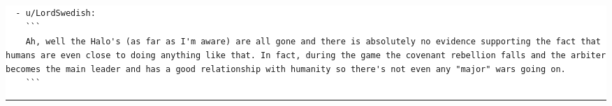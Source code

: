       - u/LordSwedish:
        ```
        Ah, well the Halo's (as far as I'm aware) are all gone and there is absolutely no evidence supporting the fact that humans are even close to doing anything like that. In fact, during the game the covenant rebellion falls and the arbiter becomes the main leader and has a good relationship with humanity so there's not even any "major" wars going on.
        ```

---

